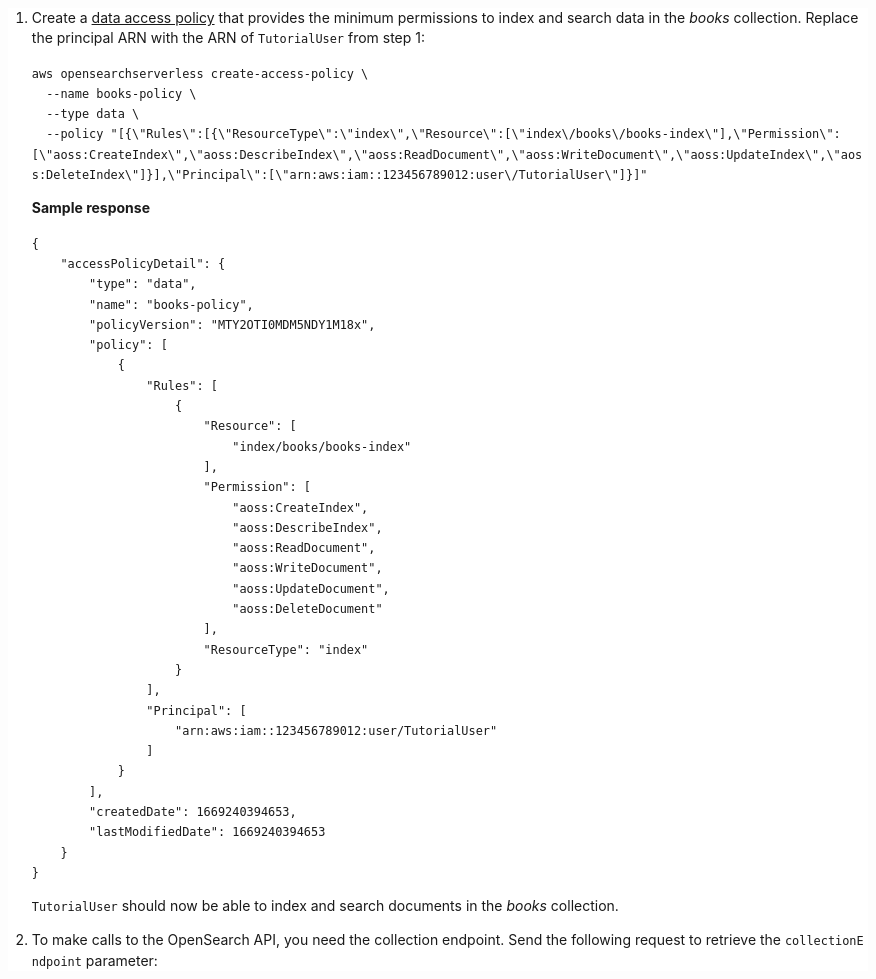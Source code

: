 1. Create a [data access policy](serverless-data-access.md) that provides the minimum permissions to index and search data in the *books* collection\. Replace the principal ARN with the ARN of `TutorialUser` from step 1:

   ```
   aws opensearchserverless create-access-policy \
     --name books-policy \
     --type data \
     --policy "[{\"Rules\":[{\"ResourceType\":\"index\",\"Resource\":[\"index\/books\/books-index\"],\"Permission\":[\"aoss:CreateIndex\",\"aoss:DescribeIndex\",\"aoss:ReadDocument\",\"aoss:WriteDocument\",\"aoss:UpdateIndex\",\"aoss:DeleteIndex\"]}],\"Principal\":[\"arn:aws:iam::123456789012:user\/TutorialUser\"]}]"
   ```

   **Sample response**

   ```
   {
       "accessPolicyDetail": {
           "type": "data",
           "name": "books-policy",
           "policyVersion": "MTY2OTI0MDM5NDY1M18x",
           "policy": [
               {
                   "Rules": [
                       {
                           "Resource": [
                               "index/books/books-index"
                           ],
                           "Permission": [
                               "aoss:CreateIndex",
                               "aoss:DescribeIndex",
                               "aoss:ReadDocument",
                               "aoss:WriteDocument",
                               "aoss:UpdateDocument",
                               "aoss:DeleteDocument"
                           ],
                           "ResourceType": "index"
                       }
                   ],
                   "Principal": [
                       "arn:aws:iam::123456789012:user/TutorialUser"
                   ]
               }
           ],
           "createdDate": 1669240394653,
           "lastModifiedDate": 1669240394653
       }
   }
   ```

   `TutorialUser` should now be able to index and search documents in the *books* collection\. 

1. To make calls to the OpenSearch API, you need the collection endpoint\. Send the following request to retrieve the `collectionEndpoint` parameter:
